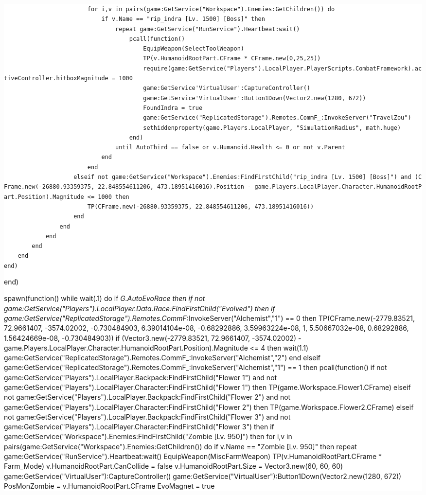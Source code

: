                             for i,v in pairs(game:GetService("Workspace").Enemies:GetChildren()) do
                                if v.Name == "rip_indra [Lv. 1500] [Boss]" then
                                    repeat game:GetService("RunService").Heartbeat:wait()
                                        pcall(function()
                                            EquipWeapon(SelectToolWeapon)
                                            TP(v.HumanoidRootPart.CFrame * CFrame.new(0,25,25))
                                            require(game:GetService("Players").LocalPlayer.PlayerScripts.CombatFramework).activeController.hitboxMagnitude = 1000
                                            game:GetService'VirtualUser':CaptureController()
                                            game:GetService'VirtualUser':Button1Down(Vector2.new(1280, 672))
                                            FoundIndra = true
                                            game:GetService("ReplicatedStorage").Remotes.CommF_:InvokeServer("TravelZou")
                                            sethiddenproperty(game.Players.LocalPlayer, "SimulationRadius", math.huge)
                                        end)
                                    until AutoThird == false or v.Humanoid.Health <= 0 or not v.Parent
                                end
                            end
                        elseif not game:GetService("Workspace").Enemies:FindFirstChild("rip_indra [Lv. 1500] [Boss]") and (CFrame.new(-26880.93359375, 22.848554611206, 473.18951416016).Position - game.Players.LocalPlayer.Character.HumanoidRootPart.Position).Magnitude <= 1000 then
                            TP(CFrame.new(-26880.93359375, 22.848554611206, 473.18951416016))
                        end
                    end
                end
            end
        end
    end)
end)

spawn(function()
	while wait(.1) do
		if _G.AutoEvoRace then
			if not game:GetService("Players").LocalPlayer.Data.Race:FindFirstChild("Evolved") then
				if game:GetService("ReplicatedStorage").Remotes.CommF_:InvokeServer("Alchemist","1") == 0 then
					TP(CFrame.new(-2779.83521, 72.9661407, -3574.02002, -0.730484903, 6.39014104e-08, -0.68292886, 3.59963224e-08, 1, 5.50667032e-08, 0.68292886, 1.56424669e-08, -0.730484903))
					if (Vector3.new(-2779.83521, 72.9661407, -3574.02002) - game.Players.LocalPlayer.Character.HumanoidRootPart.Position).Magnitude <= 4 then
						wait(1.1)
						game:GetService("ReplicatedStorage").Remotes.CommF_:InvokeServer("Alchemist","2")
					end
				elseif game:GetService("ReplicatedStorage").Remotes.CommF_:InvokeServer("Alchemist","1") == 1 then
					pcall(function()
						if not game:GetService("Players").LocalPlayer.Backpack:FindFirstChild("Flower 1") and not game:GetService("Players").LocalPlayer.Character:FindFirstChild("Flower 1") then
							TP(game.Workspace.Flower1.CFrame)
						elseif not game:GetService("Players").LocalPlayer.Backpack:FindFirstChild("Flower 2") and not game:GetService("Players").LocalPlayer.Character:FindFirstChild("Flower 2") then
							TP(game.Workspace.Flower2.CFrame)
						elseif not game:GetService("Players").LocalPlayer.Backpack:FindFirstChild("Flower 3") and not game:GetService("Players").LocalPlayer.Character:FindFirstChild("Flower 3") then
							if game:GetService("Workspace").Enemies:FindFirstChild("Zombie [Lv. 950]") then
								for i,v in pairs(game:GetService("Workspace").Enemies:GetChildren()) do
									if v.Name == "Zombie [Lv. 950]" then
										repeat game:GetService("RunService").Heartbeat:wait()
											EquipWeapon(MiscFarmWeapon)
											TP(v.HumanoidRootPart.CFrame * Farm_Mode)
											v.HumanoidRootPart.CanCollide = false
											v.HumanoidRootPart.Size = Vector3.new(60, 60, 60)
											game:GetService("VirtualUser"):CaptureController()
											game:GetService("VirtualUser"):Button1Down(Vector2.new(1280, 672))
											PosMonZombie = v.HumanoidRootPart.CFrame
											EvoMagnet = true